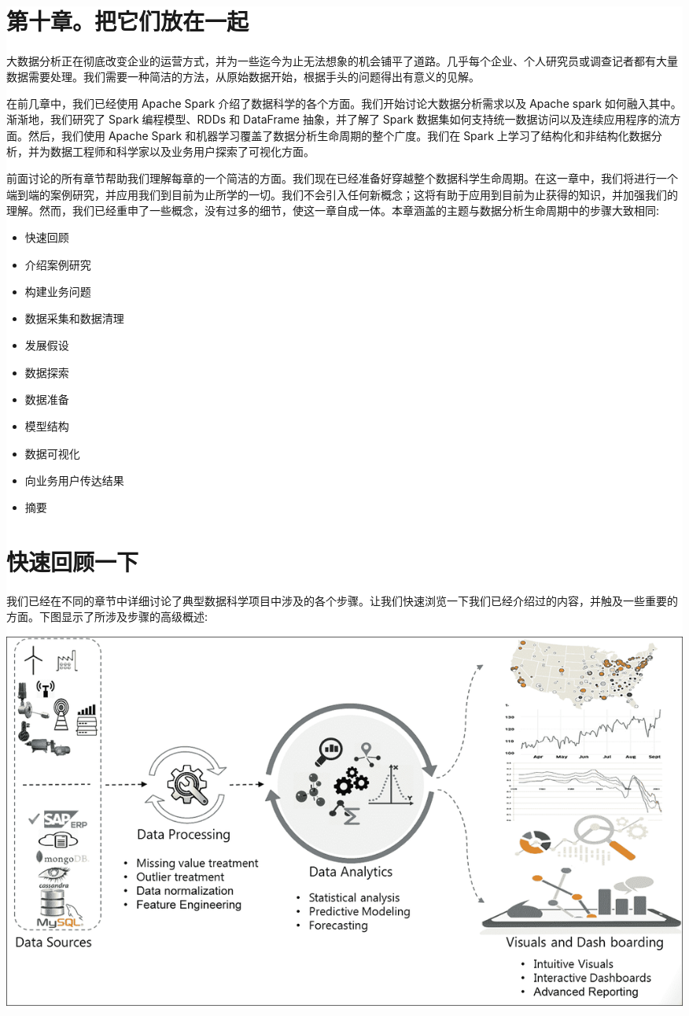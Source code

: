 # 第十章。把它们放在一起

大数据分析正在彻底改变企业的运营方式，并为一些迄今为止无法想象的机会铺平了道路。几乎每个企业、个人研究员或调查记者都有大量数据需要处理。我们需要一种简洁的方法，从原始数据开始，根据手头的问题得出有意义的见解。

在前几章中，我们已经使用 Apache Spark 介绍了数据科学的各个方面。我们开始讨论大数据分析需求以及 Apache spark 如何融入其中。渐渐地，我们研究了 Spark 编程模型、RDDs 和 DataFrame 抽象，并了解了 Spark 数据集如何支持统一数据访问以及连续应用程序的流方面。然后，我们使用 Apache Spark 和机器学习覆盖了数据分析生命周期的整个广度。我们在 Spark 上学习了结构化和非结构化数据分析，并为数据工程师和科学家以及业务用户探索了可视化方面。

前面讨论的所有章节帮助我们理解每章的一个简洁的方面。我们现在已经准备好穿越整个数据科学生命周期。在这一章中，我们将进行一个端到端的案例研究，并应用我们到目前为止所学的一切。我们不会引入任何新概念；这将有助于应用到目前为止获得的知识，并加强我们的理解。然而，我们已经重申了一些概念，没有过多的细节，使这一章自成一体。本章涵盖的主题与数据分析生命周期中的步骤大致相同:

*   快速回顾
*   介绍案例研究
*   构建业务问题
*   数据采集和数据清理
*   发展假设
*   数据探索

*   数据准备
*   模型结构
*   数据可视化
*   向业务用户传达结果
*   摘要

# 快速回顾一下

我们已经在不同的章节中详细讨论了典型数据科学项目中涉及的各个步骤。让我们快速浏览一下我们已经介绍过的内容，并触及一些重要的方面。下图显示了所涉及步骤的高级概述:

![A quick recap](img/image_10_001.jpg)
